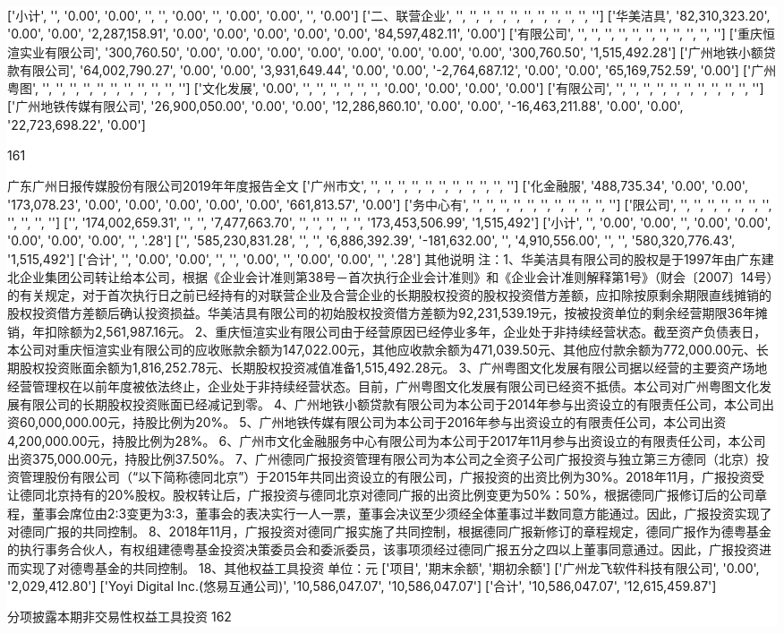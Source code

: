 ['小计', '', '0.00', '0.00', '', '', '0.00', '', '0.00', '0.00', '', '0.00']
['二、联营企业', '', '', '', '', '', '', '', '', '', '', '']
['华美洁具', '82,310,323.20', '0.00', '0.00', '2,287,158.91', '0.00', '0.00', '0.00', '0.00', '0.00', '84,597,482.11', '0.00']
['有限公司', '', '', '', '', '', '', '', '', '', '', '']
['重庆恒渲实业有限公司', '300,760.50', '0.00', '0.00', '0.00', '0.00', '0.00', '0.00', '0.00', '0.00', '300,760.50', '1,515,492.28']
['广州地铁小额贷款有限公司', '64,002,790.27', '0.00', '0.00', '3,931,649.44', '0.00', '0.00', '-2,764,687.12', '0.00', '0.00', '65,169,752.59', '0.00']
['广州粤图', '', '', '', '', '', '', '', '', '', '', '']
['文化发展', '0.00', '', '', '', '', '', '', '0.00', '0.00', '0.00', '0.00']
['有限公司', '', '', '', '', '', '', '', '', '', '', '']
['广州地铁传媒有限公司', '26,900,050.00', '0.00', '0.00', '12,286,860.10', '0.00', '0.00', '-16,463,211.88', '0.00', '0.00', '22,723,698.22', '0.00']

161

广东广州日报传媒股份有限公司2019年年度报告全文
['广州市文', '', '', '', '', '', '', '', '', '', '', '']
['化金融服', '488,735.34', '0.00', '0.00', '173,078.23', '0.00', '0.00', '0.00', '0.00', '0.00', '661,813.57', '0.00']
['务中心有', '', '', '', '', '', '', '', '', '', '', '']
['限公司', '', '', '', '', '', '', '', '', '', '', '']
['', '174,002,659.31', '', '', '7,477,663.70', '', '', '', '', '', '173,453,506.99', '1,515,492']
['小计', '', '0.00', '0.00', '', '0.00', '0.00', '0.00', '0.00', '0.00', '', '.28']
['', '585,230,831.28', '', '', '6,886,392.39', '-181,632.00', '', '4,910,556.00', '', '', '580,320,776.43', '1,515,492']
['合计', '', '0.00', '0.00', '', '', '0.00', '', '0.00', '0.00', '', '.28']
其他说明
注：1、华美洁具有限公司的股权是于1997年由广东建北企业集团公司转让给本公司，根据《企业会计准则第38号－首次执行企业会计准则》和《企业会计准则解释第1号》（财会〔2007〕14号）的有关规定，对于首次执行日之前已经持有的对联营企业及合营企业的长期股权投资的股权投资借方差额，应扣除按原剩余期限直线摊销的股权投资借方差额后确认投资损益。华美洁具有限公司的初始股权投资借方差额为92,231,539.19元，按被投资单位的剩余经营期限36年摊销，年扣除额为2,561,987.16元。
2、重庆恒渲实业有限公司由于经营原因已经停业多年，企业处于非持续经营状态。截至资产负债表日，本公司对重庆恒渲实业有限公司的应收账款余额为147,022.00元，其他应收款余额为471,039.50元、其他应付款余额为772,000.00元、长期股权投资账面余额为1,816,252.78元、长期股权投资减值准备1,515,492.28元。
3、广州粤图文化发展有限公司据以经营的主要资产场地经营管理权在以前年度被依法终止，企业处于非持续经营状态。目前，广州粤图文化发展有限公司已经资不抵债。本公司对广州粤图文化发展有限公司的长期股权投资账面已经减记到零。
4、广州地铁小额贷款有限公司为本公司于2014年参与出资设立的有限责任公司，本公司出资60,000,000.00元，持股比例为20%。
5、广州地铁传媒有限公司为本公司于2016年参与出资设立的有限责任公司，本公司出资4,200,000.00元，持股比例为28%。
6、广州市文化金融服务中心有限公司为本公司于2017年11月参与出资设立的有限责任公司，本公司出资375,000.00元，持股比例37.50%。
7、广州德同广报投资管理有限公司为本公司之全资子公司广报投资与独立第三方德同（北京）投资管理股份有限公司（“以下简称德同北京”）于2015年共同出资设立的有限公司，广报投资的出资比例为30%。2018年11月，广报投资受让德同北京持有的20%股权。股权转让后，广报投资与德同北京对德同广报的出资比例变更为50%：50%，根据德同广报修订后的公司章程，董事会席位由2:3变更为3:3，董事会的表决实行一人一票，董事会决议至少须经全体董事过半数同意方能通过。因此，广报投资实现了对德同广报的共同控制。
8、2018年11月，广报投资对德同广报实施了共同控制，根据德同广报新修订的章程规定，德同广报作为德粤基金的执行事务合伙人，有权组建德粤基金投资决策委员会和委派委员，该事项须经过德同广报五分之四以上董事同意通过。因此，广报投资进而实现了对德粤基金的共同控制。
18、其他权益工具投资
单位：元
['项目', '期末余额', '期初余额']
['广州龙飞软件科技有限公司', '0.00', '2,029,412.80']
['Yoyi Digital Inc.(悠易互通公司)', '10,586,047.07', '10,586,047.07']
['合计', '10,586,047.07', '12,615,459.87']

分项披露本期非交易性权益工具投资
162
